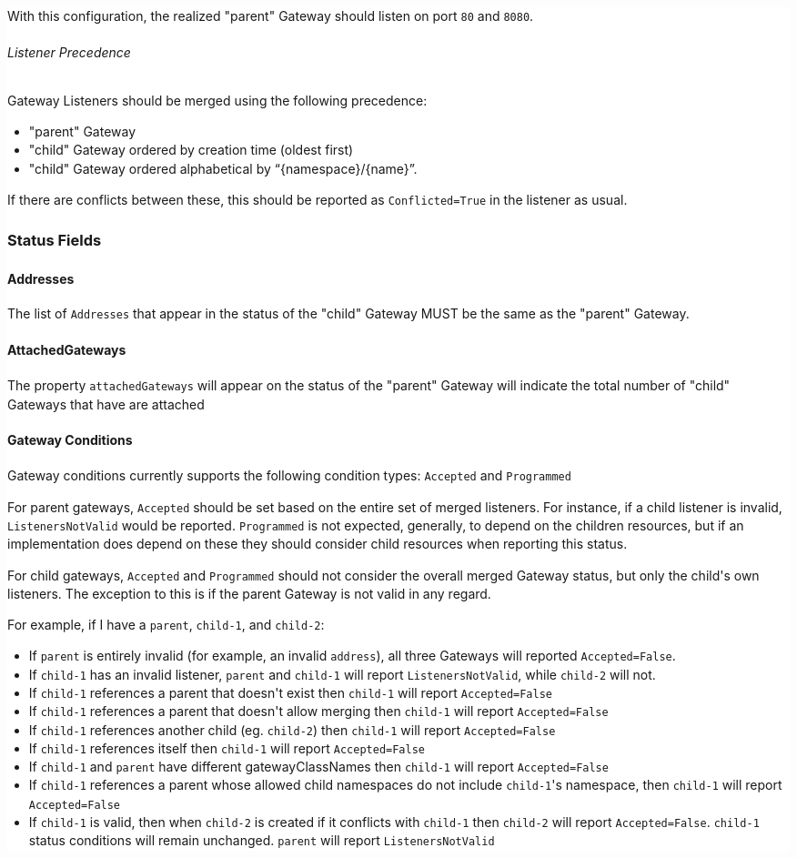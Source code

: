 With this configuration, the realized "parent" Gateway should listen on port `80` and `8080`.

###### Listener Precedence

Gateway Listeners should be merged using the following precedence:
- "parent" Gateway
- "child" Gateway ordered by creation time (oldest first)
- "child" Gateway ordered alphabetical by “{namespace}/{name}”.

If there are conflicts between these, this should be reported as `Conflicted=True` in the listener as usual.

### Status Fields

#### Addresses

The list of `Addresses` that appear in the status of the "child" Gateway MUST be the same as the "parent" Gateway.

#### AttachedGateways

The property `attachedGateways` will appear on the status of the "parent" Gateway will indicate the total number of "child" Gateways that have are attached

#### Gateway Conditions

Gateway conditions currently supports the following condition types: `Accepted` and `Programmed`

For parent gateways, `Accepted` should be set based on the entire set of merged listeners.
For instance, if a child listener is invalid, `ListenersNotValid` would be reported.
`Programmed` is not expected, generally, to depend on the children resources, but if an implementation does depend on these
they should consider child resources when reporting this status.

For child gateways, `Accepted` and `Programmed` should not consider the overall merged Gateway status, but only the child's own listeners.
The exception to this is if the parent Gateway is not valid in any regard.

For example, if I have a `parent`, `child-1`, and `child-2`:
* If `parent` is entirely invalid (for example, an invalid `address`), all three Gateways will reported `Accepted=False`.
* If `child-1` has an invalid listener, `parent` and `child-1` will report `ListenersNotValid`, while `child-2` will not.
* If `child-1` references a parent that doesn't exist then `child-1` will report `Accepted=False`
* If `child-1` references a parent that doesn't allow merging then `child-1` will report `Accepted=False`
* If `child-1` references another child (eg. `child-2`) then `child-1` will report `Accepted=False` 
* If `child-1` references itself then `child-1` will report `Accepted=False`
* If `child-1` and `parent` have different gatewayClassNames then `child-1` will report `Accepted=False`
* If `child-1` references a parent whose allowed child namespaces do not include `child-1`'s namespace, then `child-1` will report `Accepted=False`
* If `child-1` is valid, then when `child-2` is created if it conflicts with `child-1` then `child-2` will report `Accepted=False`. `child-1` status conditions will remain unchanged. `parent` will report `ListenersNotValid`
